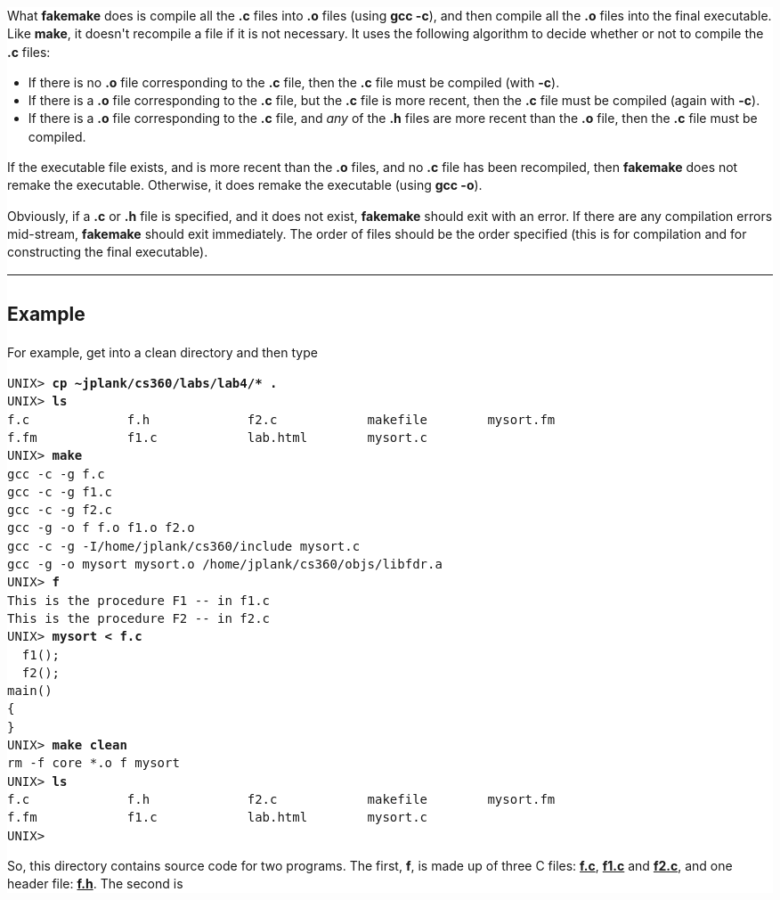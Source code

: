 <p>What <b>fakemake</b> does is compile all the <b>.c</b> files into 
<b>.o</b> files (using <b>gcc -c</b>), and then compile all the <b>.o</b>
files into the final executable.  Like <b>make</b>, it doesn't recompile
a file if it is not necessary.  It uses the following
algorithm to decide whether or not to compile the <b>.c</b> files: 
<UL>
<LI> If there is no <b>.o</b> file corresponding to the <b>.c</b> file,
then the <b>.c</b> file must be compiled (with <b>-c</b>).
<LI> If there is a <b>.o</b> file corresponding to the <b>.c</b> file, 
but the <b>.c</b> file is more recent, then the <b>.c</b> file must
be compiled (again with <b>-c</b>).
<LI> If there is a <b>.o</b> file corresponding to the <b>.c</b> file,
and <i>any</i> of the <b>.h</b> files are more recent than the <b>.o</b>
file, then the <b>.c</b> file must be compiled.
</UL>
If the executable file exists, and is more recent than the <b>.o</b>
files, and no <b>.c</b> file has been recompiled, then <b>fakemake</b>
does not remake the executable.  Otherwise, it does remake the executable
(using <b>gcc -o</b>).

<p>Obviously, if a <b>.c</b> or <b>.h</b> file is specified, and it does not
exist, <b>fakemake</b> should exit with an error.  If there are any 
compilation errors mid-stream, <b>fakemake</b> should exit immediately.
The order of files should be the order specified (this is for compilation and for
constructing the final executable).

<hr><h2>Example</h2>

For example, get into a clean directory and then type
<pre>
UNIX> <b>cp ~jplank/cs360/labs/lab4/* .</b>
UNIX> <b>ls</b>
f.c             f.h             f2.c            makefile        mysort.fm
f.fm            f1.c            lab.html        mysort.c
UNIX> <b>make</b>
gcc -c -g f.c
gcc -c -g f1.c
gcc -c -g f2.c
gcc -g -o f f.o f1.o f2.o
gcc -c -g -I/home/jplank/cs360/include mysort.c
gcc -g -o mysort mysort.o /home/jplank/cs360/objs/libfdr.a 
UNIX> <b>f</b>
This is the procedure F1 -- in f1.c
This is the procedure F2 -- in f2.c
UNIX> <b>mysort < f.c</b>
  f1();
  f2();
main()
{
}
UNIX> <b>make clean</b>
rm -f core *.o f mysort
UNIX> <b>ls</b>
f.c             f.h             f2.c            makefile        mysort.fm
f.fm            f1.c            lab.html        mysort.c
UNIX>
</pre>
So, this directory contains source code for two programs.  The first, 
<b>f</b>, is made up of three C files: 
<a href=f.c><b>f.c</b></a>, 
<a href=f1.c><b>f1.c</b></a> and
<a href=f2.c><b>f2.c</b></a>, 
and one header file: 
<a href=f.h><b>f.h</b></a>.
The second is 